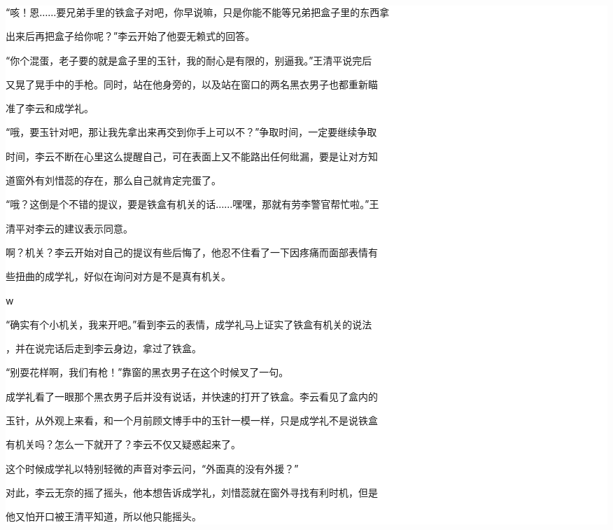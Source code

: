



“咳！恩……要兄弟手里的铁盒子对吧，你早说嘛，只是你能不能等兄弟把盒子里的东西拿

出来后再把盒子给你呢？”李云开始了他耍无赖式的回答。





“你个混蛋，老子要的就是盒子里的玉针，我的耐心是有限的，别逼我。”王清平说完后

又晃了晃手中的手枪。同时，站在他身旁的，以及站在窗口的两名黑衣男子也都重新瞄

准了李云和成学礼。





“哦，要玉针对吧，那让我先拿出来再交到你手上可以不？”争取时间，一定要继续争取

时间，李云不断在心里这么提醒自己，可在表面上又不能路出任何纰漏，要是让对方知

道窗外有刘惜蕊的存在，那么自己就肯定完蛋了。



“哦？这倒是个不错的提议，要是铁盒有机关的话……嘿嘿，那就有劳李警官帮忙啦。”王

清平对李云的建议表示同意。





啊？机关？李云开始对自己的提议有些后悔了，他忍不住看了一下因疼痛而面部表情有

些扭曲的成学礼，好似在询问对方是不是真有机关。

w





“确实有个小机关，我来开吧。”看到李云的表情，成学礼马上证实了铁盒有机关的说法

，并在说完话后走到李云身边，拿过了铁盒。



“别耍花样啊，我们有枪！”靠窗的黑衣男子在这个时候叉了一句。



成学礼看了一眼那个黑衣男子后并没有说话，并快速的打开了铁盒。李云看见了盒内的

玉针，从外观上来看，和一个月前顾文博手中的玉针一模一样，只是成学礼不是说铁盒

有机关吗？怎么一下就开了？李云不仅又疑惑起来了。

这个时候成学礼以特别轻微的声音对李云问，“外面真的没有外援？”



对此，李云无奈的摇了摇头，他本想告诉成学礼，刘惜蕊就在窗外寻找有利时机，但是

他又怕开口被王清平知道，所以他只能摇头。



